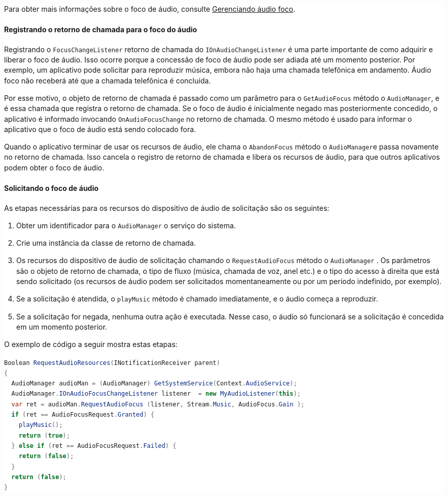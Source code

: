Para obter mais informações sobre o foco de áudio, consulte [Gerenciando áudio foco](http://developer.android.com/training/managing-audio/audio-focus.html).


<a name="Registering_the_Callback_for_Audio_Focus" />

#### <a name="registering-the-callback-for-audio-focus"></a>Registrando o retorno de chamada para o foco do áudio

Registrando o `FocusChangeListener` retorno de chamada do `IOnAudioChangeListener` é uma parte importante de como adquirir e liberar o foco de áudio. Isso ocorre porque a concessão de foco de áudio pode ser adiada até um momento posterior. Por exemplo, um aplicativo pode solicitar para reproduzir música, embora não haja uma chamada telefônica em andamento. Áudio foco não receberá até que a chamada telefônica é concluída.

Por esse motivo, o objeto de retorno de chamada é passado como um parâmetro para o `GetAudioFocus` método o `AudioManager`, e é essa chamada que registra o retorno de chamada. Se o foco de áudio é inicialmente negado mas posteriormente concedido, o aplicativo é informado invocando `OnAudioFocusChange` no retorno de chamada. O mesmo método é usado para informar o aplicativo que o foco de áudio está sendo colocado fora.

Quando o aplicativo terminar de usar os recursos de áudio, ele chama o `AbandonFocus` método o `AudioManager`e passa novamente no retorno de chamada. Isso cancela o registro de retorno de chamada e libera os recursos de áudio, para que outros aplicativos podem obter o foco de áudio.


<a name="Requesting_Audio_Focus" />

#### <a name="requesting-audio-focus"></a>Solicitando o foco de áudio

As etapas necessárias para os recursos do dispositivo de áudio de solicitação são os seguintes:

1.  Obter um identificador para o `AudioManager` o serviço do sistema.

2.  Crie uma instância da classe de retorno de chamada.

3.  Os recursos do dispositivo de áudio de solicitação chamando o `RequestAudioFocus` método o `AudioManager` . Os parâmetros são o objeto de retorno de chamada, o tipo de fluxo (música, chamada de voz, anel etc.) e o tipo do acesso à direita que está sendo solicitado (os recursos de áudio podem ser solicitados momentaneamente ou por um período indefinido, por exemplo).

4.  Se a solicitação é atendida, o `playMusic` método é chamado imediatamente, e o áudio começa a reproduzir.

5.  Se a solicitação for negada, nenhuma outra ação é executada. Nesse caso, o áudio só funcionará se a solicitação é concedida em um momento posterior.


O exemplo de código a seguir mostra estas etapas:

```csharp
Boolean RequestAudioResources(INotificationReceiver parent)
{
  AudioManager audioMan = (AudioManager) GetSystemService(Context.AudioService);
  AudioManager.IOnAudioFocusChangeListener listener  = new MyAudioListener(this);
  var ret = audioMan.RequestAudioFocus (listener, Stream.Music, AudioFocus.Gain );
  if (ret == AudioFocusRequest.Granted) {
    playMusic();
    return (true);
  } else if (ret == AudioFocusRequest.Failed) {
    return (false);
  }
  return (false);
}
```
